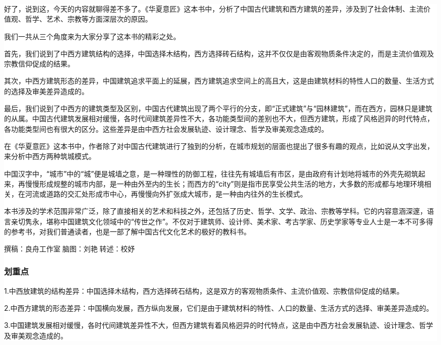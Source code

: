 

好了，说到这，今天的内容就聊得差不多了。《华夏意匠》这本书中，分析了中国古代建筑和西方建筑的差异，涉及到了社会体制、主流价值观、哲学、艺术、宗教等方面深层次的原因。

我们一共从三个角度来为大家分享了这本书的精彩之处。

首先，我们说到了中西方建筑结构的选择，中国选择木结构，西方选择砖石结构，这并不仅仅是由客观物质条件决定的，而是主流价值观及宗教信仰促成的结果。

其次，中西方建筑形态的差异，中国建筑追求平面上的延展，西方建筑追求空间上的高且大，这是由建筑材料的特性人口的数量、生活方式的选择及审美差异造成的。

最后，我们说到了中西方的建筑类型及区别，中国古代建筑出现了两个平行的分支，即“正式建筑”与“园林建筑”，而在西方，园林只是建筑的从属。中国古代建筑发展相对缓慢，各时代间建筑差异性不大，各功能类型间的差别也不大，但西方建筑，形成了风格迥异的时代特点，各功能类型间也有很大的区分。这些差异是由中西方社会发展轨迹、设计理念、哲学及审美观念造成的。

在《华夏意匠》这本书中，作者除了对中国古代建筑进行了独到的分析，在城市规划的层面也提出了很多有趣的观点，比如说从文字出发，来分析中西方两种筑城模式。

中国汉字中，“城市”中的“城”便是城墙之意，是一种理性的防御工程，往往先有城墙后有市区，是由政府有计划地将城市的外壳先砌筑起来，再慢慢形成规整的城市内部，是一种由外至内的生长；而西方的“city”则是指市民享受公共生活的地方，大多数的形成都与地理环境相关，在河流或道路的交汇处形成市中心，再慢慢向外扩张成大城市，是一种由内往外的生长模式。

本书涉及的学术范围非常广泛，除了直接相关的艺术和科技之外，还包括了历史、哲学、文学、政治、宗教等学科。它的内容意涵深邃，语言亲切隽永，堪称中国建筑文化领域中的“传世之作”。不仅对于建筑师、设计师、美术家、考古学家、历史学家等专业人士是一本不可多得的参考书，对我们普通读者，也是一部了解中国古代文化艺术的极好的教科书。

撰稿：良舟工作室
脑图：刘艳
转述：校妤

### 划重点

 1.中西放建筑的结构差异：中国选择木结构，西方选择砖石结构，这是双方的客观物质条件、主流价值观、宗教信仰促成的结果。

 2.中西方建筑的形态差异：中国横向发展，西方纵向发展，它们是由于建筑材料的特性、人口的数量、生活方式的选择、审美差异造成的。

 3.中国建筑发展相对缓慢，各时代间建筑差异性不大，但西方建筑有着风格迥异的时代特点，这是由中西方社会发展轨迹、设计理念、哲学及审美观念造成的。

